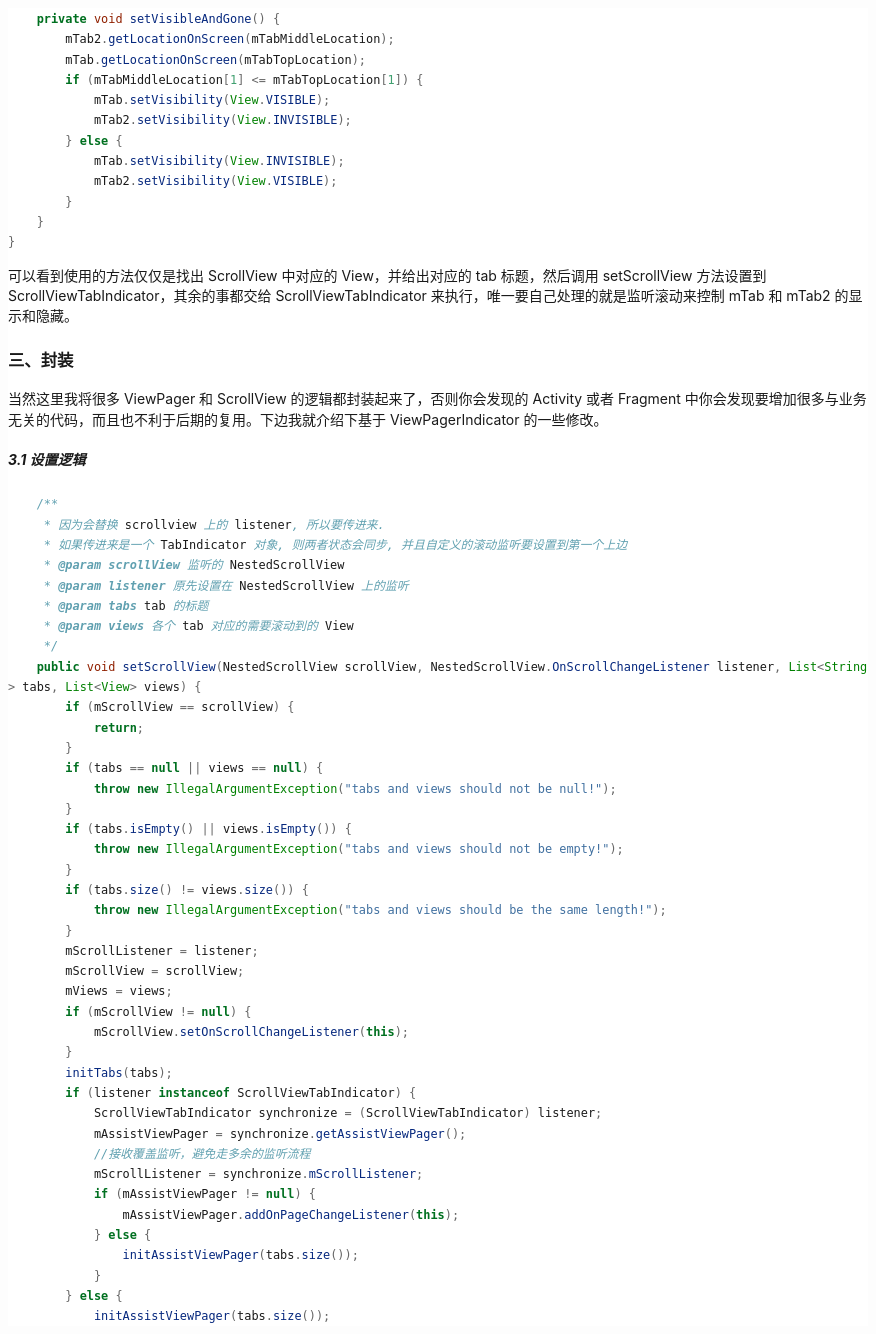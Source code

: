 ``` java
    private void setVisibleAndGone() {
        mTab2.getLocationOnScreen(mTabMiddleLocation);
        mTab.getLocationOnScreen(mTabTopLocation);
        if (mTabMiddleLocation[1] <= mTabTopLocation[1]) {
            mTab.setVisibility(View.VISIBLE);
            mTab2.setVisibility(View.INVISIBLE);
        } else {
            mTab.setVisibility(View.INVISIBLE);
            mTab2.setVisibility(View.VISIBLE);
        }
    }
}
```

可以看到使用的方法仅仅是找出 ScrollView 中对应的 View，并给出对应的 tab 标题，然后调用 setScrollView 方法设置到 ScrollViewTabIndicator，其余的事都交给 ScrollViewTabIndicator 来执行，唯一要自己处理的就是监听滚动来控制 mTab 和 mTab2 的显示和隐藏。 
### 三、封装
当然这里我将很多 ViewPager 和 ScrollView 的逻辑都封装起来了，否则你会发现的 Activity 或者 Fragment 中你会发现要增加很多与业务无关的代码，而且也不利于后期的复用。下边我就介绍下基于 ViewPagerIndicator 的一些修改。

##### 3.1 设置逻辑
``` java
    /**
     * 因为会替换 scrollview 上的 listener, 所以要传进来.
     * 如果传进来是一个 TabIndicator 对象, 则两者状态会同步, 并且自定义的滚动监听要设置到第一个上边
     * @param scrollView 监听的 NestedScrollView
     * @param listener 原先设置在 NestedScrollView 上的监听
     * @param tabs tab 的标题
     * @param views 各个 tab 对应的需要滚动到的 View
     */	
    public void setScrollView(NestedScrollView scrollView, NestedScrollView.OnScrollChangeListener listener, List<String> tabs, List<View> views) {
        if (mScrollView == scrollView) {
            return;
        }
        if (tabs == null || views == null) {
            throw new IllegalArgumentException("tabs and views should not be null!");
        }
        if (tabs.isEmpty() || views.isEmpty()) {
            throw new IllegalArgumentException("tabs and views should not be empty!");
        }
        if (tabs.size() != views.size()) {
            throw new IllegalArgumentException("tabs and views should be the same length!");
        }
        mScrollListener = listener;
        mScrollView = scrollView;
        mViews = views;
        if (mScrollView != null) {
            mScrollView.setOnScrollChangeListener(this);
        }
        initTabs(tabs);
        if (listener instanceof ScrollViewTabIndicator) {
            ScrollViewTabIndicator synchronize = (ScrollViewTabIndicator) listener;
            mAssistViewPager = synchronize.getAssistViewPager();
            //接收覆盖监听，避免走多余的监听流程
            mScrollListener = synchronize.mScrollListener;
            if (mAssistViewPager != null) {
                mAssistViewPager.addOnPageChangeListener(this);
            } else {
                initAssistViewPager(tabs.size());
            }
        } else {
            initAssistViewPager(tabs.size());
```